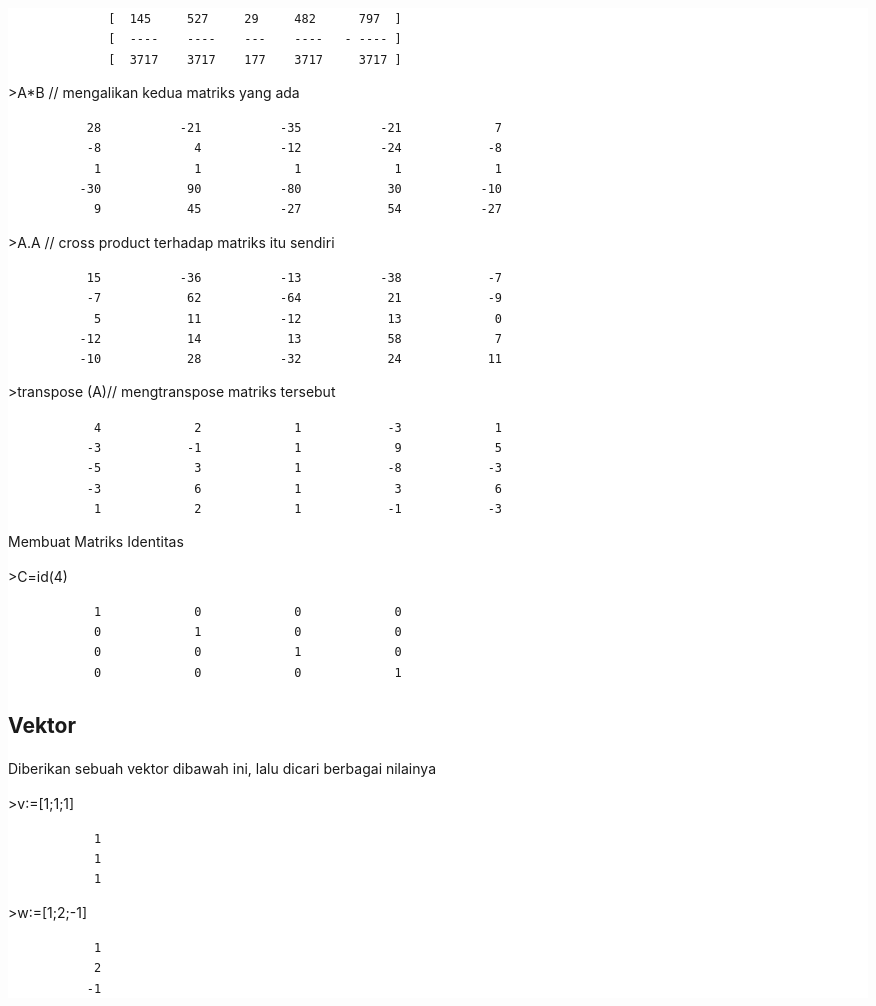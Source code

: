                   [  145     527     29     482      797  ]
                  [  ----    ----    ---    ----   - ---- ]
                  [  3717    3717    177    3717     3717 ]
    

\>A\*B // mengalikan kedua matriks yang ada


               28           -21           -35           -21             7 
               -8             4           -12           -24            -8 
                1             1             1             1             1 
              -30            90           -80            30           -10 
                9            45           -27            54           -27 

\>A.A // cross product terhadap matriks itu sendiri


               15           -36           -13           -38            -7 
               -7            62           -64            21            -9 
                5            11           -12            13             0 
              -12            14            13            58             7 
              -10            28           -32            24            11 

\>transpose (A)// mengtranspose matriks tersebut


                4             2             1            -3             1 
               -3            -1             1             9             5 
               -5             3             1            -8            -3 
               -3             6             1             3             6 
                1             2             1            -1            -3 

Membuat Matriks Identitas


\>C=id(4)


                1             0             0             0 
                0             1             0             0 
                0             0             1             0 
                0             0             0             1 

## Vektor

Diberikan sebuah vektor dibawah ini, lalu dicari berbagai nilainya


\>v:=[1;1;1] 


                1 
                1 
                1 

\>w:=[1;2;-1]


                1 
                2 
               -1 
